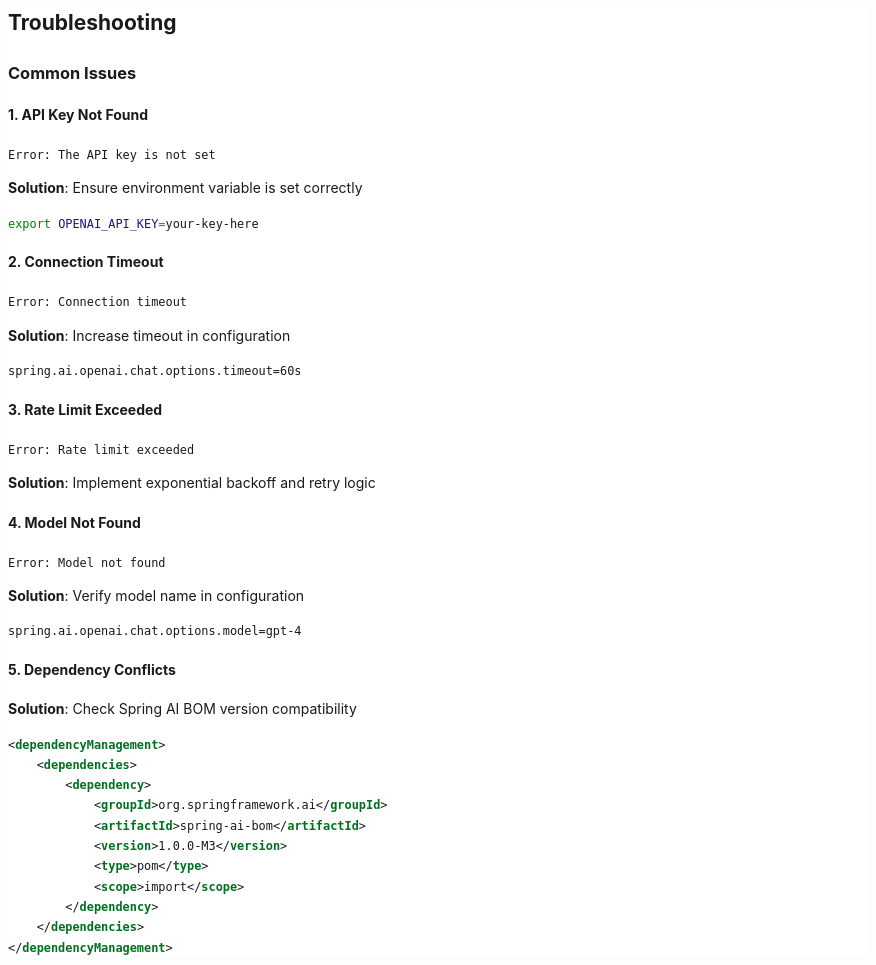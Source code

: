 
## Troubleshooting

### Common Issues

#### 1. API Key Not Found
```
Error: The API key is not set
```
**Solution**: Ensure environment variable is set correctly
```bash
export OPENAI_API_KEY=your-key-here
```

#### 2. Connection Timeout
```
Error: Connection timeout
```
**Solution**: Increase timeout in configuration
```properties
spring.ai.openai.chat.options.timeout=60s
```

#### 3. Rate Limit Exceeded
```
Error: Rate limit exceeded
```
**Solution**: Implement exponential backoff and retry logic

#### 4. Model Not Found
```
Error: Model not found
```
**Solution**: Verify model name in configuration
```properties
spring.ai.openai.chat.options.model=gpt-4
```

#### 5. Dependency Conflicts
**Solution**: Check Spring AI BOM version compatibility
```xml
<dependencyManagement>
    <dependencies>
        <dependency>
            <groupId>org.springframework.ai</groupId>
            <artifactId>spring-ai-bom</artifactId>
            <version>1.0.0-M3</version>
            <type>pom</type>
            <scope>import</scope>
        </dependency>
    </dependencies>
</dependencyManagement>
```
